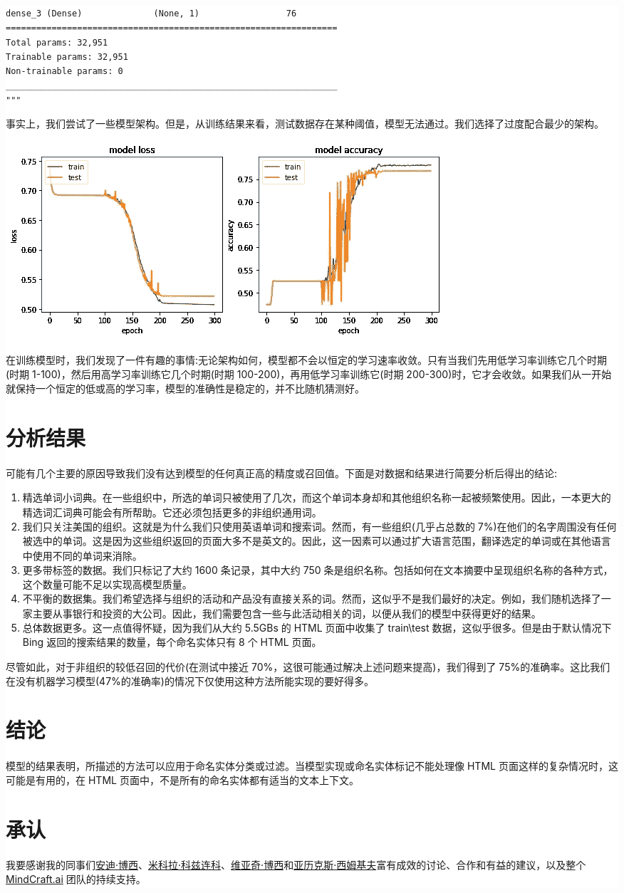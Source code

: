 ```
dense_3 (Dense)              (None, 1)                 76        
=================================================================
Total params: 32,951
Trainable params: 32,951
Non-trainable params: 0
_________________________________________________________________
"""
```

事实上，我们尝试了一些模型架构。但是，从训练结果来看，测试数据存在某种阈值，模型无法通过。我们选择了过度配合最少的架构。

![](img/9907f75627557dfa1c97764c55d72563.png)

在训练模型时，我们发现了一件有趣的事情:无论架构如何，模型都不会以恒定的学习速率收敛。只有当我们先用低学习率训练它几个时期(时期 1-100)，然后用高学习率训练它几个时期(时期 100-200)，再用低学习率训练它(时期 200-300)时，它才会收敛。如果我们从一开始就保持一个恒定的低或高的学习率，模型的准确性是稳定的，并不比随机猜测好。

# 分析结果

可能有几个主要的原因导致我们没有达到模型的任何真正高的精度或召回值。下面是对数据和结果进行简要分析后得出的结论:

1.  精选单词小词典。在一些组织中，所选的单词只被使用了几次，而这个单词本身却和其他组织名称一起被频繁使用。因此，一本更大的精选词汇词典可能会有所帮助。它还必须包括更多的非组织通用词。
2.  我们只关注美国的组织。这就是为什么我们只使用英语单词和搜索词。然而，有一些组织(几乎占总数的 7%)在他们的名字周围没有任何被选中的单词。这是因为这些组织返回的页面大多不是英文的。因此，这一因素可以通过扩大语言范围，翻译选定的单词或在其他语言中使用不同的单词来消除。
3.  更多带标签的数据。我们只标记了大约 1600 条记录，其中大约 750 条是组织名称。包括如何在文本摘要中呈现组织名称的各种方式，这个数量可能不足以实现高模型质量。
4.  不平衡的数据集。我们希望选择与组织的活动和产品没有直接关系的词。然而，这似乎不是我们最好的决定。例如，我们随机选择了一家主要从事银行和投资的大公司。因此，我们需要包含一些与此活动相关的词，以便从我们的模型中获得更好的结果。
5.  总体数据更多。这一点值得怀疑，因为我们从大约 5.5GBs 的 HTML 页面中收集了 train\test 数据，这似乎很多。但是由于默认情况下 Bing 返回的搜索结果的数量，每个命名实体只有 8 个 HTML 页面。

尽管如此，对于非组织的较低召回的代价(在测试中接近 70%，这很可能通过解决上述问题来提高)，我们得到了 75%的准确率。这比我们在没有机器学习模型(47%的准确率)的情况下仅使用这种方法所能实现的要好得多。

# 结论

模型的结果表明，所描述的方法可以应用于命名实体分类或过滤。当模型实现或命名实体标记不能处理像 HTML 页面这样的复杂情况时，这可能是有用的，在 HTML 页面中，不是所有的命名实体都有适当的文本上下文。

# 承认

我要感谢我的同事们[安迪·博西](https://www.linkedin.com/in/andybosyi/)、[米科拉·科兹连科](https://www.linkedin.com/in/mykola-kozlenko/)、[维亚奇·博西](https://www.linkedin.com/in/viach-b/)和[亚历克斯·西姆基夫](https://www.linkedin.com/in/oleksiy-simkiv/)富有成效的讨论、合作和有益的建议，以及整个 [MindCraft.ai](http://mindcraft.ai/) 团队的持续支持。